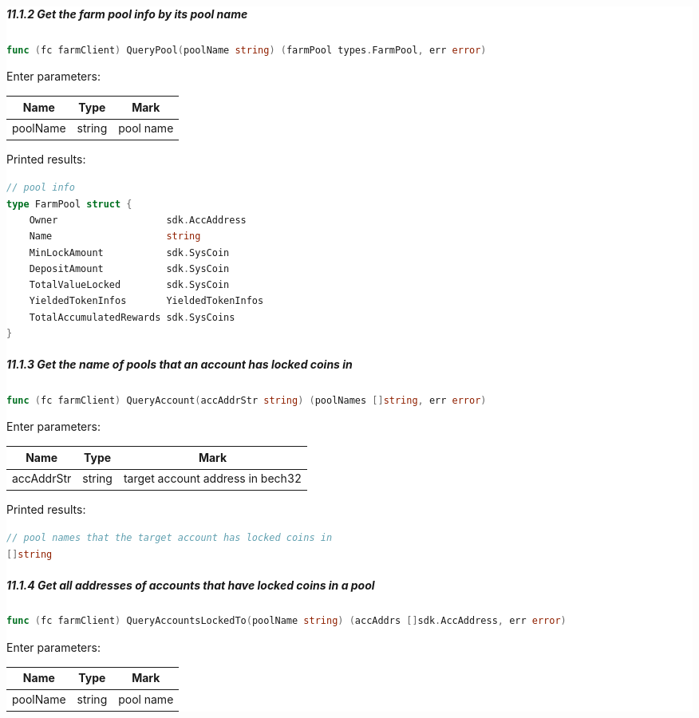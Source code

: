 ##### 11.1.2 Get the farm pool info by its pool name

```go
func (fc farmClient) QueryPool(poolName string) (farmPool types.FarmPool, err error) 
```

Enter parameters:

|  Name   | Type  |Mark|
|  ----  | ----  |----|
| poolName  | string |pool name|

Printed results:

```go
// pool info
type FarmPool struct {
    Owner                   sdk.AccAddress
    Name                    string
    MinLockAmount           sdk.SysCoin
    DepositAmount           sdk.SysCoin
    TotalValueLocked        sdk.SysCoin
    YieldedTokenInfos       YieldedTokenInfos
    TotalAccumulatedRewards sdk.SysCoins
}
```

##### 11.1.3 Get the name of pools that an account has locked coins in

```go
func (fc farmClient) QueryAccount(accAddrStr string) (poolNames []string, err error) 
```

Enter parameters:

|  Name   | Type  |Mark|
|  ----  | ----  |----|
| accAddrStr  | string |target account address in bech32|

Printed results:

```go
// pool names that the target account has locked coins in
[]string
```

##### 11.1.4 Get all addresses of accounts that have locked coins in a pool

```go
func (fc farmClient) QueryAccountsLockedTo(poolName string) (accAddrs []sdk.AccAddress, err error) 
```

Enter parameters:

|  Name   | Type  |Mark|
|  ----  | ----  |----|
| poolName  | string |pool name|

